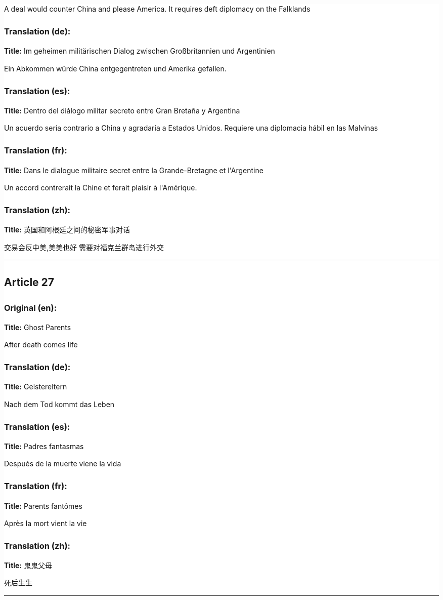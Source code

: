 A deal would counter China and please America. It requires deft diplomacy on the Falklands

### Translation (de):
**Title:** Im geheimen militärischen Dialog zwischen Großbritannien und Argentinien

Ein Abkommen würde China entgegentreten und Amerika gefallen.

### Translation (es):
**Title:** Dentro del diálogo militar secreto entre Gran Bretaña y Argentina

Un acuerdo sería contrario a China y agradaría a Estados Unidos. Requiere una diplomacia hábil en las Malvinas

### Translation (fr):
**Title:** Dans le dialogue militaire secret entre la Grande-Bretagne et l'Argentine

Un accord contrerait la Chine et ferait plaisir à l'Amérique.

### Translation (zh):
**Title:** 英国和阿根廷之间的秘密军事对话

交易会反中美,美美也好 需要对福克兰群岛进行外交

---

## Article 27
### Original (en):
**Title:** Ghost Parents

After death comes life

### Translation (de):
**Title:** Geistereltern

Nach dem Tod kommt das Leben

### Translation (es):
**Title:** Padres fantasmas

Después de la muerte viene la vida

### Translation (fr):
**Title:** Parents fantômes

Après la mort vient la vie

### Translation (zh):
**Title:** 鬼鬼父母

死后生生

---
